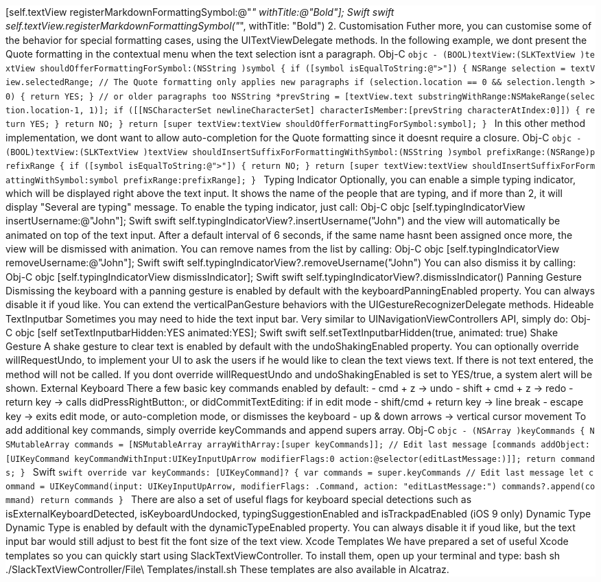 [self.textView registerMarkdownFormattingSymbol:@"*" withTitle:@"Bold"]; Swift swift self.textView.registerMarkdownFormattingSymbol("*", withTitle: "Bold") 2. Customisation Futher more, you can customise some of the behavior for special formatting cases, using the UITextViewDelegate methods. In the following example, we dont present the Quote formatting in the contextual menu when the text selection isnt a paragraph. Obj-C ```objc - (BOOL)textView:(SLKTextView )textView shouldOfferFormattingForSymbol:(NSString )symbol { if ([symbol isEqualToString:@">"]) { NSRange selection = textView.selectedRange; // The Quote formatting only applies new paragraphs if (selection.location == 0 && selection.length > 0) { return YES; } // or older paragraphs too NSString *prevString = [textView.text substringWithRange:NSMakeRange(selection.location-1, 1)]; if ([[NSCharacterSet newlineCharacterSet] characterIsMember:[prevString characterAtIndex:0]]) { return YES; } return NO; } return [super textView:textView shouldOfferFormattingForSymbol:symbol]; } ``` In this other method implementation, we dont want to allow auto-completion for the Quote formatting since it doesnt require a closure. Obj-C ```objc - (BOOL)textView:(SLKTextView )textView shouldInsertSuffixForFormattingWithSymbol:(NSString )symbol prefixRange:(NSRange)prefixRange { if ([symbol isEqualToString:@">"]) { return NO; } return [super textView:textView shouldInsertSuffixForFormattingWithSymbol:symbol prefixRange:prefixRange]; } ``` Typing Indicator Optionally, you can enable a simple typing indicator, which will be displayed right above the text input. It shows the name of the people that are typing, and if more than 2, it will display "Several are typing" message. To enable the typing indicator, just call: Obj-C objc [self.typingIndicatorView insertUsername:@"John"]; Swift swift self.typingIndicatorView?.insertUsername("John") and the view will automatically be animated on top of the text input. After a default interval of 6 seconds, if the same name hasnt been assigned once more, the view will be dismissed with animation. You can remove names from the list by calling: Obj-C objc [self.typingIndicatorView removeUsername:@"John"]; Swift swift self.typingIndicatorView?.removeUsername("John") You can also dismiss it by calling: Obj-C objc [self.typingIndicatorView dismissIndicator]; Swift swift self.typingIndicatorView?.dismissIndicator() Panning Gesture Dismissing the keyboard with a panning gesture is enabled by default with the keyboardPanningEnabled property. You can always disable it if youd like. You can extend the verticalPanGesture behaviors with the UIGestureRecognizerDelegate methods. Hideable TextInputbar Sometimes you may need to hide the text input bar. Very similar to UINavigationViewControllers API, simply do: Obj-C objc [self setTextInputbarHidden:YES animated:YES]; Swift swift self.setTextInputbarHidden(true, animated: true) Shake Gesture A shake gesture to clear text is enabled by default with the undoShakingEnabled property. You can optionally override willRequestUndo, to implement your UI to ask the users if he would like to clean the text views text. If there is not text entered, the method will not be called. If you dont override willRequestUndo and undoShakingEnabled is set to YES/true, a system alert will be shown. External Keyboard There a few basic key commands enabled by default: - cmd + z -> undo - shift + cmd + z -> redo - return key -> calls didPressRightButton:, or didCommitTextEditing: if in edit mode - shift/cmd + return key -> line break - escape key -> exits edit mode, or auto-completion mode, or dismisses the keyboard - up & down arrows -> vertical cursor movement To add additional key commands, simply override keyCommands and append supers array. Obj-C ```objc - (NSArray )keyCommands { NSMutableArray commands = [NSMutableArray arrayWithArray:[super keyCommands]]; // Edit last message [commands addObject:[UIKeyCommand keyCommandWithInput:UIKeyInputUpArrow modifierFlags:0 action:@selector(editLastMessage:)]]; return commands; } ``` Swift ```swift override var keyCommands: [UIKeyCommand]? { var commands = super.keyCommands // Edit last message let command = UIKeyCommand(input: UIKeyInputUpArrow, modifierFlags: .Command, action: "editLastMessage:") commands?.append(command) return commands } ``` There are also a set of useful flags for keyboard special detections such as isExternalKeyboardDetected, isKeyboardUndocked, typingSuggestionEnabled and isTrackpadEnabled (iOS 9 only) Dynamic Type Dynamic Type is enabled by default with the dynamicTypeEnabled property. You can always disable it if youd like, but the text input bar would still adjust to best fit the font size of the text view. Xcode Templates We have prepared a set of useful Xcode templates so you can quickly start using SlackTextViewController. To install them, open up your terminal and type: bash sh ./SlackTextViewController/File\ Templates/install.sh These templates are also available in Alcatraz.